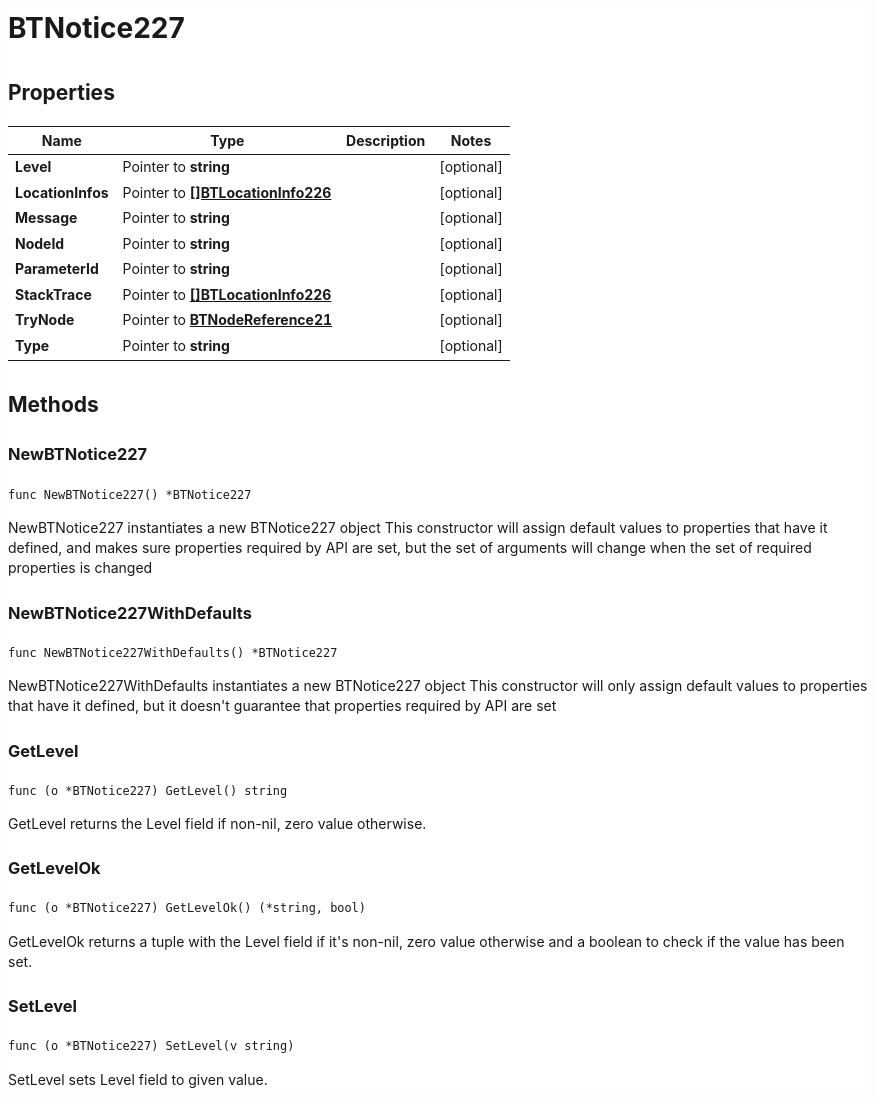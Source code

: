 # BTNotice227

## Properties

Name | Type | Description | Notes
------------ | ------------- | ------------- | -------------
**Level** | Pointer to **string** |  | [optional] 
**LocationInfos** | Pointer to [**[]BTLocationInfo226**](BTLocationInfo-226.md) |  | [optional] 
**Message** | Pointer to **string** |  | [optional] 
**NodeId** | Pointer to **string** |  | [optional] 
**ParameterId** | Pointer to **string** |  | [optional] 
**StackTrace** | Pointer to [**[]BTLocationInfo226**](BTLocationInfo-226.md) |  | [optional] 
**TryNode** | Pointer to [**BTNodeReference21**](BTNodeReference-21.md) |  | [optional] 
**Type** | Pointer to **string** |  | [optional] 

## Methods

### NewBTNotice227

`func NewBTNotice227() *BTNotice227`

NewBTNotice227 instantiates a new BTNotice227 object
This constructor will assign default values to properties that have it defined,
and makes sure properties required by API are set, but the set of arguments
will change when the set of required properties is changed

### NewBTNotice227WithDefaults

`func NewBTNotice227WithDefaults() *BTNotice227`

NewBTNotice227WithDefaults instantiates a new BTNotice227 object
This constructor will only assign default values to properties that have it defined,
but it doesn't guarantee that properties required by API are set

### GetLevel

`func (o *BTNotice227) GetLevel() string`

GetLevel returns the Level field if non-nil, zero value otherwise.

### GetLevelOk

`func (o *BTNotice227) GetLevelOk() (*string, bool)`

GetLevelOk returns a tuple with the Level field if it's non-nil, zero value otherwise
and a boolean to check if the value has been set.

### SetLevel

`func (o *BTNotice227) SetLevel(v string)`

SetLevel sets Level field to given value.
